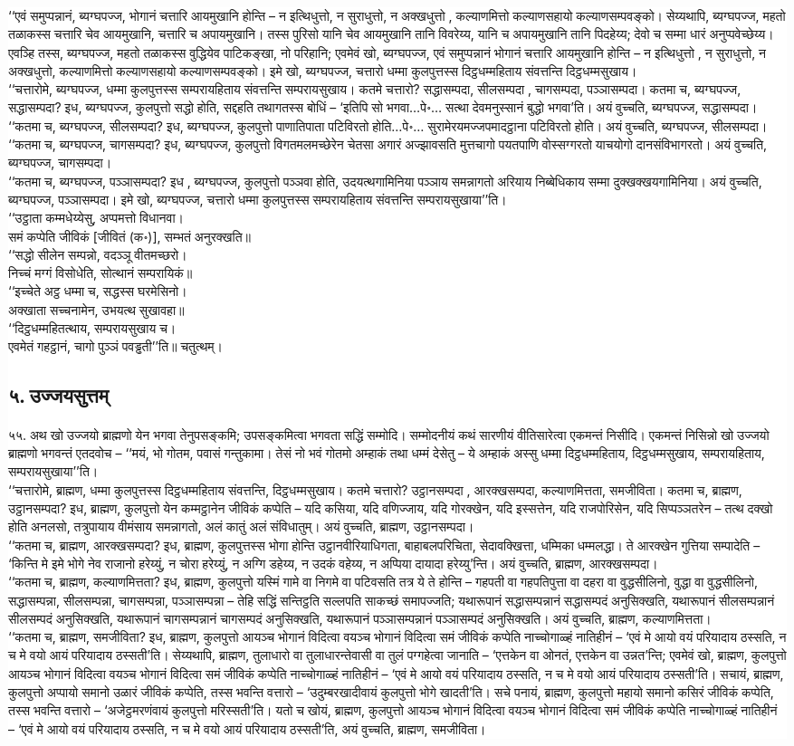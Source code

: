 ‘‘एवं समुप्पन्नानं, ब्यग्घपज्ज, भोगानं चत्तारि आयमुखानि होन्ति – न इत्थिधुत्तो, न सुराधुत्तो, न अक्खधुत्तो , कल्याणमित्तो कल्याणसहायो कल्याणसम्पवङ्को। सेय्यथापि, ब्यग्घपज्ज, महतो तळाकस्स चत्तारि चेव आयमुखानि, चत्तारि च अपायमुखानि। तस्स पुरिसो यानि चेव आयमुखानि तानि विवरेय्य, यानि च अपायमुखानि तानि पिदहेय्य; देवो च सम्मा धारं अनुप्पवेच्छेय्य। एवञ्हि तस्स, ब्यग्घपज्ज, महतो तळाकस्स वुद्धियेव पाटिकङ्खा, नो परिहानि; एवमेवं खो, ब्यग्घपज्ज, एवं समुप्पन्नानं भोगानं चत्तारि आयमुखानि होन्ति – न इत्थिधुत्तो , न सुराधुत्तो, न अक्खधुत्तो, कल्याणमित्तो कल्याणसहायो कल्याणसम्पवङ्को। इमे खो, ब्यग्घपज्ज, चत्तारो धम्मा कुलपुत्तस्स दिट्ठधम्महिताय संवत्तन्ति दिट्ठधम्मसुखाय।  
‘‘चत्तारोमे, ब्यग्घपज्ज, धम्मा कुलपुत्तस्स सम्परायहिताय संवत्तन्ति सम्परायसुखाय। कतमे चत्तारो? सद्धासम्पदा, सीलसम्पदा , चागसम्पदा, पञ्ञासम्पदा। कतमा च, ब्यग्घपज्ज, सद्धासम्पदा? इध, ब्यग्घपज्ज, कुलपुत्तो सद्धो होति, सद्दहति तथागतस्स बोधिं – ‘इतिपि सो भगवा…पे॰… सत्था देवमनुस्सानं बुद्धो भगवा’ति। अयं वुच्चति, ब्यग्घपज्ज, सद्धासम्पदा।  
‘‘कतमा च, ब्यग्घपज्ज, सीलसम्पदा? इध, ब्यग्घपज्ज, कुलपुत्तो पाणातिपाता पटिविरतो होति…पे॰… सुरामेरयमज्जपमादट्ठाना पटिविरतो होति। अयं वुच्चति, ब्यग्घपज्ज, सीलसम्पदा।  
‘‘कतमा च, ब्यग्घपज्ज, चागसम्पदा? इध, ब्यग्घपज्ज, कुलपुत्तो विगतमलमच्छेरेन चेतसा अगारं अज्झावसति मुत्तचागो पयतपाणि वोस्सग्गरतो याचयोगो दानसंविभागरतो। अयं वुच्चति, ब्यग्घपज्ज, चागसम्पदा।  
‘‘कतमा च, ब्यग्घपज्ज, पञ्ञासम्पदा? इध , ब्यग्घपज्ज, कुलपुत्तो पञ्ञवा होति, उदयत्थगामिनिया पञ्ञाय समन्नागतो अरियाय निब्बेधिकाय सम्मा दुक्खक्खयगामिनिया। अयं वुच्चति, ब्यग्घपज्ज, पञ्ञासम्पदा। इमे खो, ब्यग्घपज्ज, चत्तारो धम्मा कुलपुत्तस्स सम्परायहिताय संवत्तन्ति सम्परायसुखाया’’ति।  
‘‘उट्ठाता कम्मधेय्येसु, अप्पमत्तो विधानवा।  
समं कप्पेति जीविकं [जीवितं (क॰)], सम्भतं अनुरक्खति॥  
‘‘सद्धो सीलेन सम्पन्नो, वदञ्ञू वीतमच्छरो।  
निच्चं मग्गं विसोधेति, सोत्थानं सम्परायिकं॥  
‘‘इच्चेते अट्ठ धम्मा च, सद्धस्स घरमेसिनो।  
अक्खाता सच्चनामेन, उभयत्थ सुखावहा॥  
‘‘दिट्ठधम्महितत्थाय, सम्परायसुखाय च।  
एवमेतं गहट्ठानं, चागो पुञ्ञं पवड्ढती’’ति॥ चतुत्थम्।  


## ५. उज्जयसुत्तम्

५५. अथ खो उज्जयो ब्राह्मणो येन भगवा तेनुपसङ्कमि; उपसङ्कमित्वा भगवता सद्धिं सम्मोदि। सम्मोदनीयं कथं सारणीयं वीतिसारेत्वा एकमन्तं निसीदि। एकमन्तं निसिन्नो खो उज्जयो ब्राह्मणो भगवन्तं एतदवोच – ‘‘मयं, भो गोतम, पवासं गन्तुकामा। तेसं नो भवं गोतमो अम्हाकं तथा धम्मं देसेतु – ये अम्हाकं अस्सु धम्मा दिट्ठधम्महिताय, दिट्ठधम्मसुखाय, सम्परायहिताय, सम्परायसुखाया’’ति।  
‘‘चत्तारोमे, ब्राह्मण, धम्मा कुलपुत्तस्स दिट्ठधम्महिताय संवत्तन्ति, दिट्ठधम्मसुखाय। कतमे चत्तारो? उट्ठानसम्पदा , आरक्खसम्पदा, कल्याणमित्तता, समजीविता। कतमा च, ब्राह्मण, उट्ठानसम्पदा? इध, ब्राह्मण, कुलपुत्तो येन कम्मट्ठानेन जीविकं कप्पेति – यदि कसिया, यदि वणिज्जाय, यदि गोरक्खेन, यदि इस्सत्तेन, यदि राजपोरिसेन, यदि सिप्पञ्ञतरेन – तत्थ दक्खो होति अनलसो, तत्रुपायाय वीमंसाय समन्नागतो, अलं कातुं अलं संविधातुम्। अयं वुच्चति, ब्राह्मण, उट्ठानसम्पदा।  
‘‘कतमा च, ब्राह्मण, आरक्खसम्पदा? इध, ब्राह्मण, कुलपुत्तस्स भोगा होन्ति उट्ठानवीरियाधिगता, बाहाबलपरिचिता, सेदावक्खित्ता, धम्मिका धम्मलद्धा। ते आरक्खेन गुत्तिया सम्पादेति – ‘किन्ति मे इमे भोगे नेव राजानो हरेय्युं, न चोरा हरेय्युं, न अग्गि डहेय्य, न उदकं वहेय्य, न अप्पिया दायादा हरेय्यु’न्ति। अयं वुच्चति, ब्राह्मण, आरक्खसम्पदा।  
‘‘कतमा च, ब्राह्मण, कल्याणमित्तता? इध, ब्राह्मण, कुलपुत्तो यस्मिं गामे वा निगमे वा पटिवसति तत्र ये ते होन्ति – गहपती वा गहपतिपुत्ता वा दहरा वा वुद्धसीलिनो, वुद्धा वा वुद्धसीलिनो, सद्धासम्पन्ना, सीलसम्पन्ना, चागसम्पन्ना, पञ्ञासम्पन्ना – तेहि सद्धिं सन्तिट्ठति सल्लपति साकच्छं समापज्जति; यथारूपानं सद्धासम्पन्नानं सद्धासम्पदं अनुसिक्खति, यथारूपानं सीलसम्पन्नानं सीलसम्पदं अनुसिक्खति, यथारूपानं चागसम्पन्नानं चागसम्पदं अनुसिक्खति, यथारूपानं पञ्ञासम्पन्नानं पञ्ञासम्पदं अनुसिक्खति। अयं वुच्चति, ब्राह्मण, कल्याणमित्तता।  
‘‘कतमा च, ब्राह्मण, समजीविता? इध, ब्राह्मण, कुलपुत्तो आयञ्च भोगानं विदित्वा वयञ्च भोगानं विदित्वा समं जीविकं कप्पेति नाच्चोगाळ्हं नातिहीनं – ‘एवं मे आयो वयं परियादाय ठस्सति, न च मे वयो आयं परियादाय ठस्सती’ति। सेय्यथापि, ब्राह्मण, तुलाधारो वा तुलाधारन्तेवासी वा तुलं पग्गहेत्वा जानाति – ‘एत्तकेन वा ओनतं, एत्तकेन वा उन्नत’न्ति; एवमेवं खो, ब्राह्मण, कुलपुत्तो आयञ्च भोगानं विदित्वा वयञ्च भोगानं विदित्वा समं जीविकं कप्पेति नाच्चोगाळ्हं नातिहीनं – ‘एवं मे आयो वयं परियादाय ठस्सति, न च मे वयो आयं परियादाय ठस्सती’ति। सचायं, ब्राह्मण, कुलपुत्तो अप्पायो समानो उळारं जीविकं कप्पेति, तस्स भवन्ति वत्तारो – ‘उदुम्बरखादीवायं कुलपुत्तो भोगे खादती’ति। सचे पनायं, ब्राह्मण, कुलपुत्तो महायो समानो कसिरं जीविकं कप्पेति, तस्स भवन्ति वत्तारो – ‘अजेट्ठमरणंवायं कुलपुत्तो मरिस्सती’ति। यतो च खोयं, ब्राह्मण, कुलपुत्तो आयञ्च भोगानं विदित्वा वयञ्च भोगानं विदित्वा समं जीविकं कप्पेति नाच्चोगाळ्हं नातिहीनं – ‘एवं मे आयो वयं परियादाय ठस्सति, न च मे वयो आयं परियादाय ठस्सती’ति, अयं वुच्चति, ब्राह्मण, समजीविता।  
